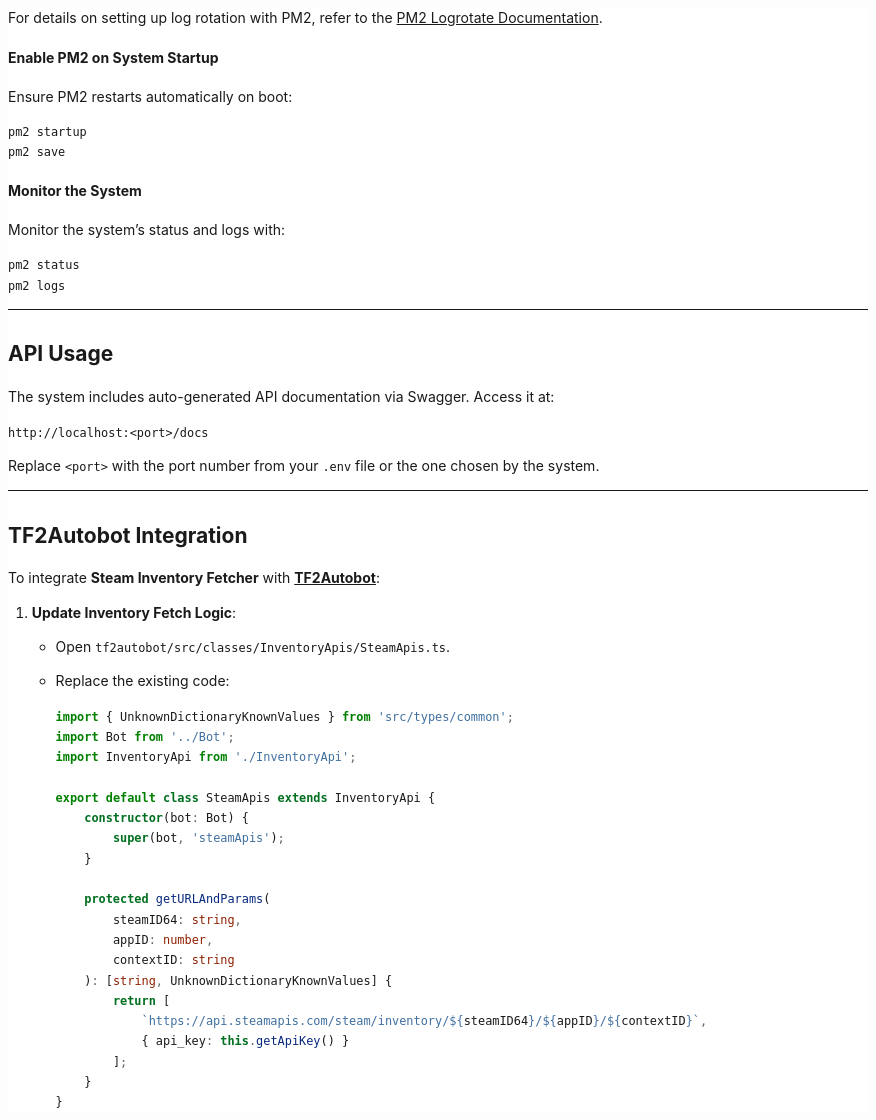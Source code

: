For details on setting up log rotation with PM2, refer to the [PM2 Logrotate Documentation](https://github.com/keymetrics/pm2-logrotate).

#### Enable PM2 on System Startup

Ensure PM2 restarts automatically on boot:

```bash
pm2 startup
pm2 save
```

#### Monitor the System

Monitor the system’s status and logs with:

```bash
pm2 status
pm2 logs
```

---

## API Usage

The system includes auto-generated API documentation via Swagger. Access it at:

```
http://localhost:<port>/docs
```

Replace `<port>` with the port number from your `.env` file or the one chosen by the system.

---

## TF2Autobot Integration

To integrate **Steam Inventory Fetcher** with [**TF2Autobot**](https://github.com/TF2Autobot/tf2autobot):

1. **Update Inventory Fetch Logic**:
   - Open `tf2autobot/src/classes/InventoryApis/SteamApis.ts`.

   - Replace the existing code:

     ```typescript
     import { UnknownDictionaryKnownValues } from 'src/types/common';
     import Bot from '../Bot';
     import InventoryApi from './InventoryApi';

     export default class SteamApis extends InventoryApi {
         constructor(bot: Bot) {
             super(bot, 'steamApis');
         }

         protected getURLAndParams(
             steamID64: string,
             appID: number,
             contextID: string
         ): [string, UnknownDictionaryKnownValues] {
             return [
                 `https://api.steamapis.com/steam/inventory/${steamID64}/${appID}/${contextID}`,
                 { api_key: this.getApiKey() }
             ];
         }
     }
     ```
